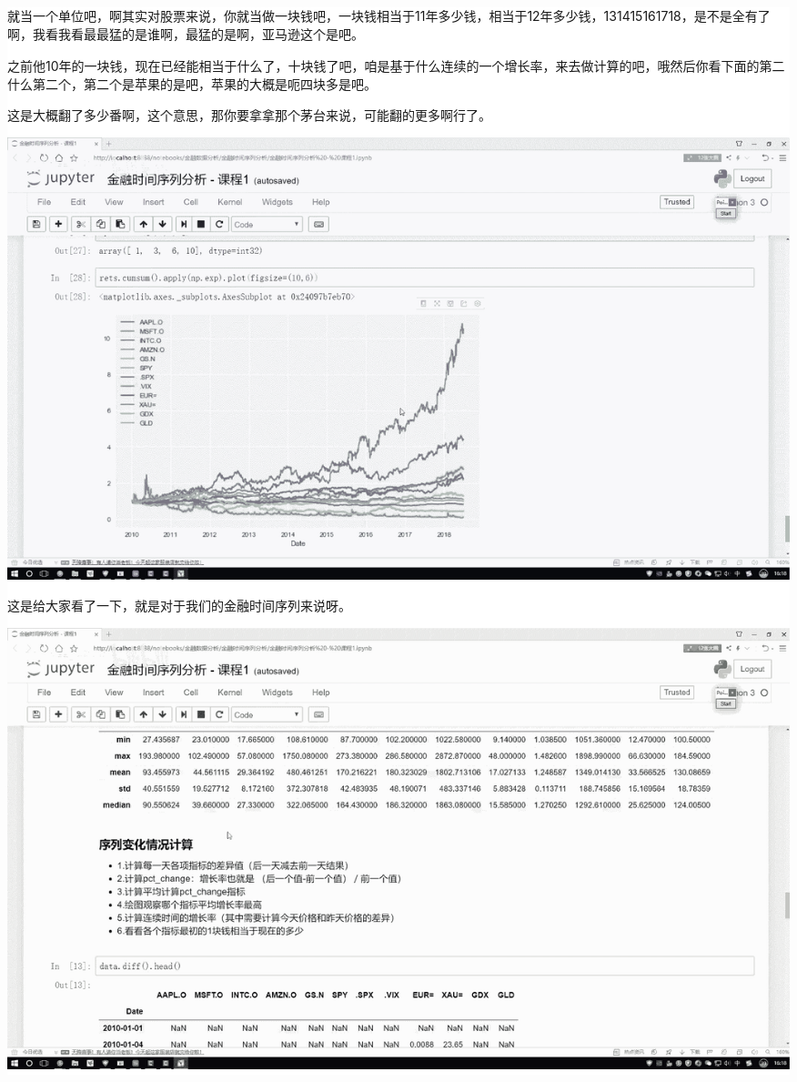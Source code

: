 就当一个单位吧，啊其实对股票来说，你就当做一块钱吧，一块钱相当于11年多少钱，相当于12年多少钱，131415161718，是不是全有了啊，我看我看最最猛的是谁啊，最猛的是啊，亚马逊这个是吧。

之前他10年的一块钱，现在已经能相当于什么了，十块钱了吧，咱是基于什么连续的一个增长率，来去做计算的吧，哦然后你看下面的第二什么第二个，第二个是苹果的是吧，苹果的大概是呃四块多是吧。

这是大概翻了多少番啊，这个意思，那你要拿拿那个茅台来说，可能翻的更多啊行了。

![](img/eab154cd75de7007ffc4f10ba5ce371d_52.png)

这是给大家看了一下，就是对于我们的金融时间序列来说呀。

![](img/eab154cd75de7007ffc4f10ba5ce371d_54.png)
